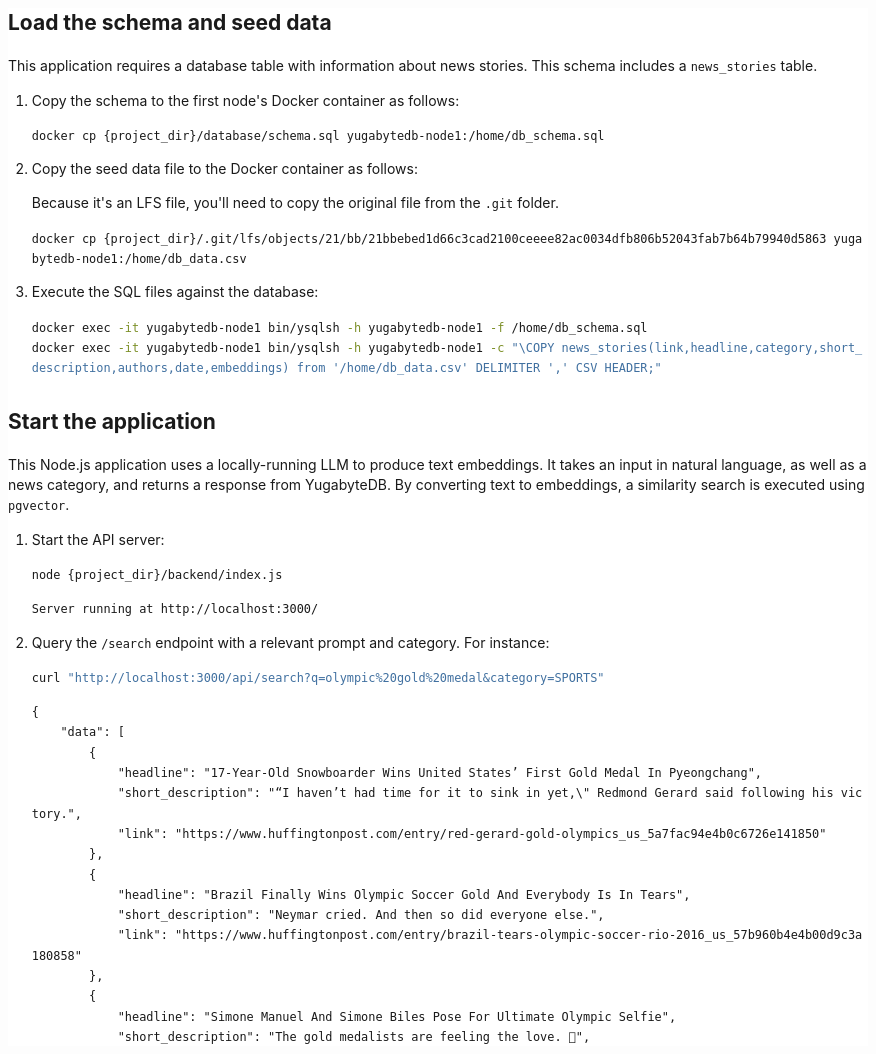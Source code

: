 ## Load the schema and seed data

This application requires a database table with information about news stories. This schema includes a `news_stories` table.

1. Copy the schema to the first node's Docker container as follows:

    ```sh
    docker cp {project_dir}/database/schema.sql yugabytedb-node1:/home/db_schema.sql
    ```

1. Copy the seed data file to the Docker container as follows:

    Because it's an LFS file, you'll need to copy the original file from the `.git` folder.

    ```sh
    docker cp {project_dir}/.git/lfs/objects/21/bb/21bbebed1d66c3cad2100ceeee82ac0034dfb806b52043fab7b64b79940d5863 yugabytedb-node1:/home/db_data.csv
    ```

1. Execute the SQL files against the database:

    ```sh
    docker exec -it yugabytedb-node1 bin/ysqlsh -h yugabytedb-node1 -f /home/db_schema.sql
    docker exec -it yugabytedb-node1 bin/ysqlsh -h yugabytedb-node1 -c "\COPY news_stories(link,headline,category,short_description,authors,date,embeddings) from '/home/db_data.csv' DELIMITER ',' CSV HEADER;"
    ```

## Start the application

This Node.js application uses a locally-running LLM to produce text embeddings. It takes an input in natural language, as well as a news category, and returns a response from YugabyteDB. By converting text to embeddings, a similarity search is executed using `pgvector`.

1. Start the API server:

    ```sh
    node {project_dir}/backend/index.js
    ```

    ```output
    Server running at http://localhost:3000/
    ```

1. Query the `/search` endpoint with a relevant prompt and category. For instance:

    ```sh
    curl "http://localhost:3000/api/search?q=olympic%20gold%20medal&category=SPORTS"
    ```

    ```output
    {
        "data": [
            {
                "headline": "17-Year-Old Snowboarder Wins United States’ First Gold Medal In Pyeongchang",
                "short_description": "“I haven’t had time for it to sink in yet,\" Redmond Gerard said following his victory.",
                "link": "https://www.huffingtonpost.com/entry/red-gerard-gold-olympics_us_5a7fac94e4b0c6726e141850"
            },
            {
                "headline": "Brazil Finally Wins Olympic Soccer Gold And Everybody Is In Tears",
                "short_description": "Neymar cried. And then so did everyone else.",
                "link": "https://www.huffingtonpost.com/entry/brazil-tears-olympic-soccer-rio-2016_us_57b960b4e4b00d9c3a180858"
            },
            {
                "headline": "Simone Manuel And Simone Biles Pose For Ultimate Olympic Selfie",
                "short_description": "The gold medalists are feeling the love. 💛",